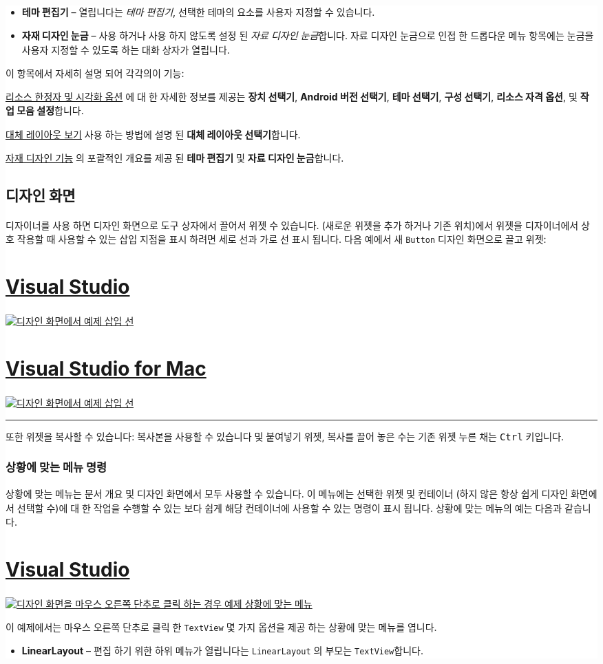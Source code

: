 -   **테마 편집기** &ndash; 열립니다는 *테마 편집기*, 선택한 테마의 요소를 사용자 지정할 수 있습니다.

-   **자재 디자인 눈금** &ndash; 사용 하거나 사용 하지 않도록 설정 된 *자료 디자인 눈금*합니다. 자료 디자인 눈금으로 인접 한 드롭다운 메뉴 항목에는 눈금을 사용자 지정할 수 있도록 하는 대화 상자가 열립니다.

이 항목에서 자세히 설명 되어 각각의이 기능:

[리소스 한정자 및 시각화 옵션](~/android/user-interface/android-designer/resource-qualifiers.md) 에 대 한 자세한 정보를 제공는 **장치 선택기**, **Android 버전 선택기**, **테마 선택기**, **구성 선택기**, **리소스 자격 옵션**, 및 **작업 모음 설정**합니다.

[대체 레이아웃 보기](~/android/user-interface/android-designer/alternative-layout-views.md) 사용 하는 방법에 설명 된 **대체 레이아웃 선택기**합니다.

[자재 디자인 기능](~/android/user-interface/android-designer/material-design-features.md) 의 포괄적인 개요를 제공 된 **테마 편집기** 및 **자료 디자인 눈금**합니다.



## <a name="design-surface"></a>디자인 화면

디자이너를 사용 하면 디자인 화면으로 도구 상자에서 끌어서 위젯 수 있습니다. (새로운 위젯을 추가 하거나 기존 위치)에서 위젯을 디자이너에서 상호 작용할 때 사용할 수 있는 삽입 지점을 표시 하려면 세로 선과 가로 선 표시 됩니다. 다음 예에서 새 `Button` 디자인 화면으로 끌고 위젯:

# <a name="visual-studiotabvswin"></a>[Visual Studio](#tab/vswin)

[![디자인 화면에서 예제 삽입 선](designer-basics-images/vs/05-insertion-points-sml.png)](designer-basics-images/vs/05-insertion-points.png#lightbox)

# <a name="visual-studio-for-mactabvsmac"></a>[Visual Studio for Mac](#tab/vsmac)

[![디자인 화면에서 예제 삽입 선](designer-basics-images/xs/05-insertion-points-sml.png)](designer-basics-images/xs/05-insertion-points.png#lightbox)

-----

또한 위젯을 복사할 수 있습니다: 복사본을 사용할 수 있습니다 및 붙여넣기 위젯, 복사를 끌어 놓은 수는 기존 위젯 누른 채는 <kbd>Ctrl</kbd> 키입니다.


### <a name="context-menu-commands"></a>상황에 맞는 메뉴 명령

상황에 맞는 메뉴는 문서 개요 및 디자인 화면에서 모두 사용할 수 있습니다. 이 메뉴에는 선택한 위젯 및 컨테이너 (하지 않은 항상 쉽게 디자인 화면에서 선택할 수)에 대 한 작업을 수행할 수 있는 보다 쉽게 해당 컨테이너에 사용할 수 있는 명령이 표시 됩니다. 상황에 맞는 메뉴의 예는 다음과 같습니다.

# <a name="visual-studiotabvswin"></a>[Visual Studio](#tab/vswin)

[![디자인 화면을 마우스 오른쪽 단추로 클릭 하는 경우 예제 상황에 맞는 메뉴](designer-basics-images/vs/06-context-menu-sml.png)](designer-basics-images/vs/06-context-menu.png#lightbox)

이 예제에서는 마우스 오른쪽 단추로 클릭 한 `TextView` 몇 가지 옵션을 제공 하는 상황에 맞는 메뉴를 엽니다.

-   **LinearLayout** &ndash; 편집 하기 위한 하위 메뉴가 열립니다는 `LinearLayout` 의 부모는 `TextView`합니다.
